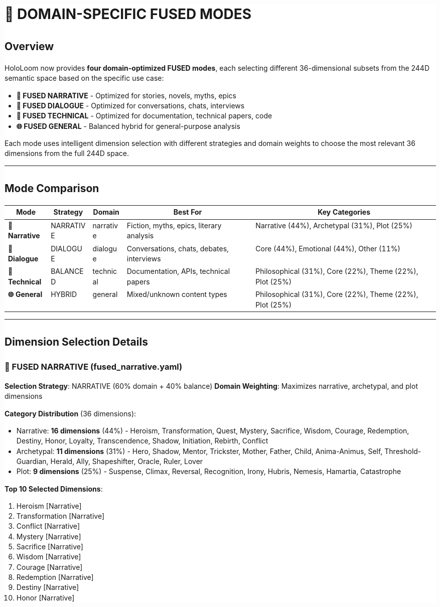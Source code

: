 # 🎯 DOMAIN-SPECIFIC FUSED MODES

## Overview

HoloLoom now provides **four domain-optimized FUSED modes**, each selecting different 36-dimensional subsets from the 244D semantic space based on the specific use case:

- **📖 FUSED NARRATIVE** - Optimized for stories, novels, myths, epics
- **💬 FUSED DIALOGUE** - Optimized for conversations, chats, interviews
- **🔧 FUSED TECHNICAL** - Optimized for documentation, technical papers, code
- **🌐 FUSED GENERAL** - Balanced hybrid for general-purpose analysis

Each mode uses intelligent dimension selection with different strategies and domain weights to choose the most relevant 36 dimensions from the full 244D space.

---

## Mode Comparison

| Mode | Strategy | Domain | Best For | Key Categories |
|------|----------|--------|----------|----------------|
| **📖 Narrative** | NARRATIVE | narrative | Fiction, myths, epics, literary analysis | Narrative (44%), Archetypal (31%), Plot (25%) |
| **💬 Dialogue** | DIALOGUE | dialogue | Conversations, chats, debates, interviews | Core (44%), Emotional (44%), Other (11%) |
| **🔧 Technical** | BALANCED | technical | Documentation, APIs, technical papers | Philosophical (31%), Core (22%), Theme (22%), Plot (25%) |
| **🌐 General** | HYBRID | general | Mixed/unknown content types | Philosophical (31%), Core (22%), Theme (22%), Plot (25%) |

---

## Dimension Selection Details

### 📖 FUSED NARRATIVE (fused_narrative.yaml)

**Selection Strategy**: NARRATIVE (60% domain + 40% balance)
**Domain Weighting**: Maximizes narrative, archetypal, and plot dimensions

**Category Distribution** (36 dimensions):
- Narrative: **16 dimensions** (44%) - Heroism, Transformation, Quest, Mystery, Sacrifice, Wisdom, Courage, Redemption, Destiny, Honor, Loyalty, Transcendence, Shadow, Initiation, Rebirth, Conflict
- Archetypal: **11 dimensions** (31%) - Hero, Shadow, Mentor, Trickster, Mother, Father, Child, Anima-Animus, Self, Threshold-Guardian, Herald, Ally, Shapeshifter, Oracle, Ruler, Lover
- Plot: **9 dimensions** (25%) - Suspense, Climax, Reversal, Recognition, Irony, Hubris, Nemesis, Hamartia, Catastrophe

**Top 10 Selected Dimensions**:
1. Heroism [Narrative]
2. Transformation [Narrative]
3. Conflict [Narrative]
4. Mystery [Narrative]
5. Sacrifice [Narrative]
6. Wisdom [Narrative]
7. Courage [Narrative]
8. Redemption [Narrative]
9. Destiny [Narrative]
10. Honor [Narrative]
